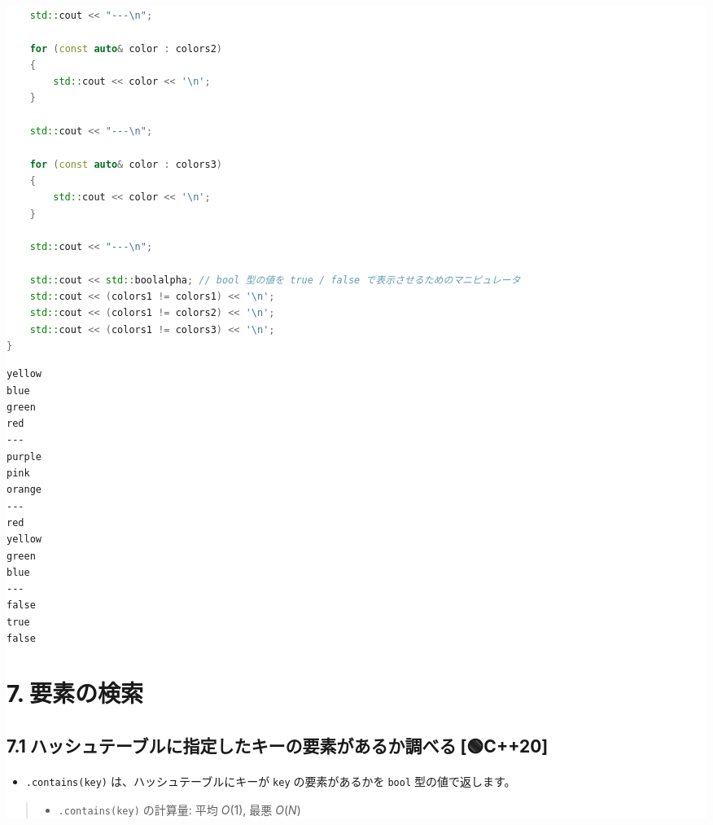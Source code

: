 ```cpp
	std::cout << "---\n";

	for (const auto& color : colors2)
	{
		std::cout << color << '\n';
	}

	std::cout << "---\n";

	for (const auto& color : colors3)
	{
		std::cout << color << '\n';
	}

	std::cout << "---\n";

	std::cout << std::boolalpha; // bool 型の値を true / false で表示させるためのマニピュレータ
	std::cout << (colors1 != colors1) << '\n';
	std::cout << (colors1 != colors2) << '\n';
	std::cout << (colors1 != colors3) << '\n';
}
```
```txt:出力例
yellow
blue
green
red
---
purple
pink
orange
---
red
yellow
green
blue
---
false
true
false
```


# 7. 要素の検索

## 7.1 ハッシュテーブルに指定したキーの要素があるか調べる [🟢C++20]
- `.contains(key)` は、ハッシュテーブルにキーが `key` の要素があるかを `bool` 型の値で返します。

> - `.contains(key)` の計算量: 平均 $O(1)$, 最悪 $O(N)$
